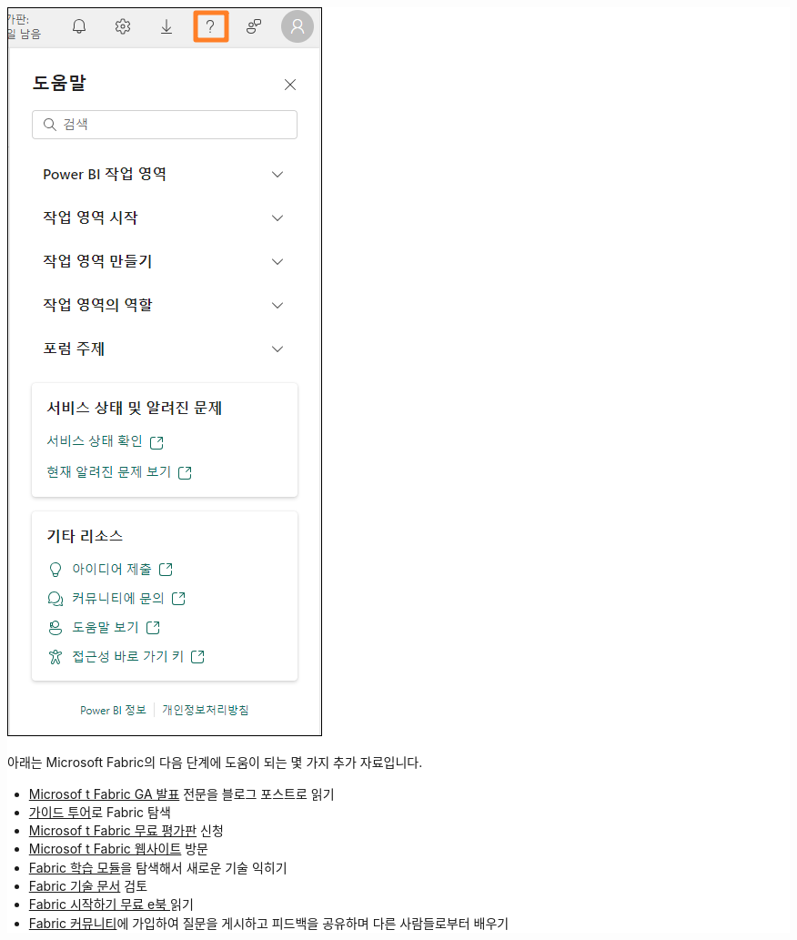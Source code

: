    ![](../media/lab-01/image051.png)

아래는 Microsoft Fabric의 다음 단계에 도움이 되는 몇 가지 추가 자료입니다.
- [Microsof t Fabric GA 발표](https://www.microsoft.com/en-us/microsoft-fabric/blog/2023/11/15/prepare-your-data-for-ai-innovation-with-microsoft-fabric-now-generally-available/) 전문을 블로그 포스트로 읽기
- [가이드 투어](https://guidedtour.microsoft.com/en-us/guidedtour/microsoft-fabric/microsoft-fabric/1/1)로 Fabric 탐색
- [Microsof t Fabric 무료 평가판](https://www.microsoft.com/en-us/microsoft-fabric/getting-started) 신청
- [Microsof t Fabric 웹사이트](https://www.microsoft.com/en-in/microsoft-fabric) 방문
- [Fabric 학습 모듈](https://learn.microsoft.com/en-us/training/browse/?products=fabric&resource_type=module)을 탐색해서 새로운 기술 익히기
- [Fabric 기술 문서](https://learn.microsoft.com/en-us/fabric/) 검토
- [Fabric 시작하기 무료 e북 ](https://info.microsoft.com/ww-landing-unlocking-transformative-data-value-with-microsoft-fabric.html)읽기
- [Fabric 커뮤니티](https://community.fabric.microsoft.com/)에 가입하여 질문을 게시하고 피드백을 공유하며 다른 사람들로부터 배우기
 